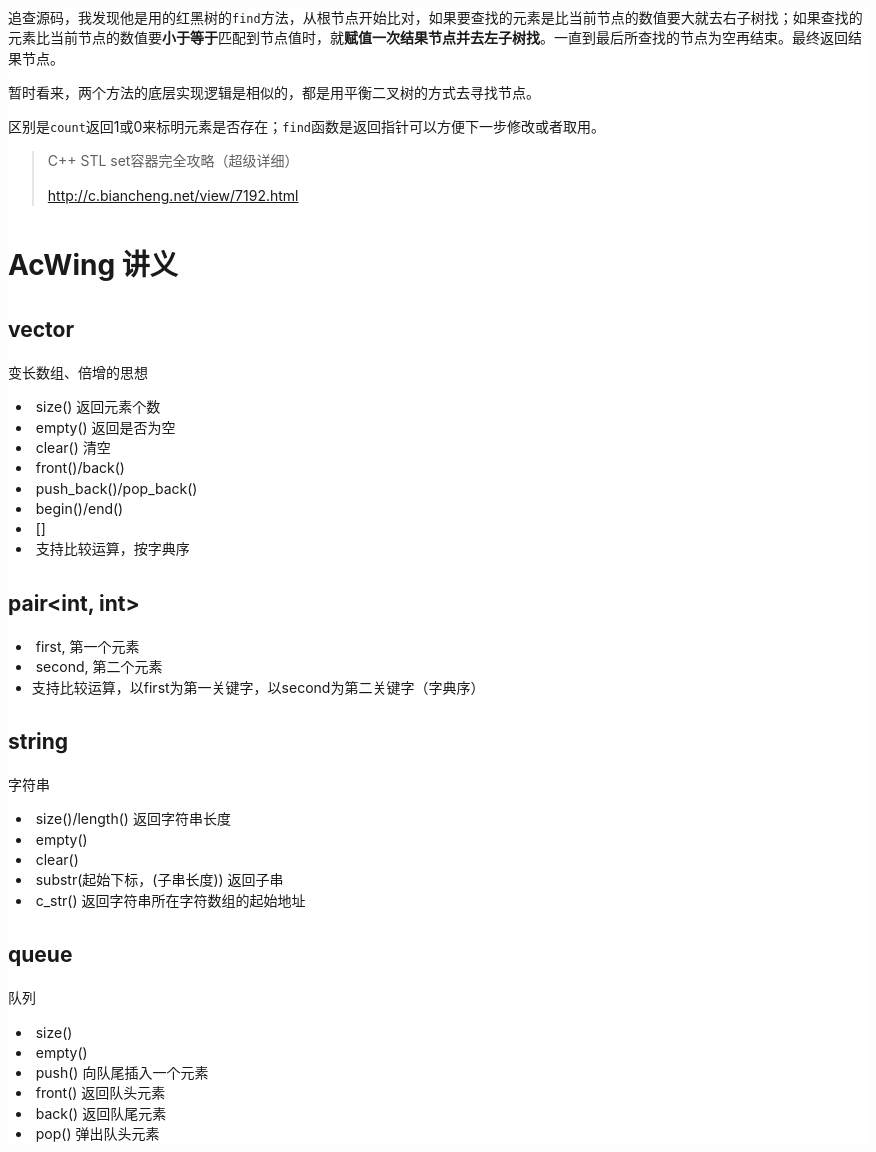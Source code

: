 追查源码，我发现他是用的红黑树的`find`方法，从根节点开始比对，如果要查找的元素是比当前节点的数值要大就去右子树找；如果查找的元素比当前节点的数值要**小于等于**匹配到节点值时，就**赋值一次结果节点并去左子树找**。一直到最后所查找的节点为空再结束。最终返回结果节点。

暂时看来，两个方法的底层实现逻辑是相似的，都是用平衡二叉树的方式去寻找节点。

区别是`count`返回1或0来标明元素是否存在；`find`函数是返回指针可以方便下一步修改或者取用。



> C++ STL set容器完全攻略（超级详细）
>
> http://c.biancheng.net/view/7192.html



# AcWing 讲义

## vector

变长数组、倍增的思想

- ​    size()  返回元素个数
- ​    empty()  返回是否为空
- ​    clear()  清空
- ​    front()/back()
- ​    push_back()/pop_back()
- ​    begin()/end()
- ​    []
- ​    支持比较运算，按字典序

## pair<int, int>

- ​    first, 第一个元素
- ​    second, 第二个元素
- ​    支持比较运算，以first为第一关键字，以second为第二关键字（字典序）

## string

字符串

- ​    size()/length()  返回字符串长度
- ​    empty()
- ​    clear()
- ​    substr(起始下标，(子串长度))  返回子串
- ​    c_str()  返回字符串所在字符数组的起始地址

## queue

队列

- ​    size()
- ​    empty()
- ​    push()  向队尾插入一个元素
- ​    front()  返回队头元素
- ​    back()  返回队尾元素
- ​    pop()  弹出队头元素
